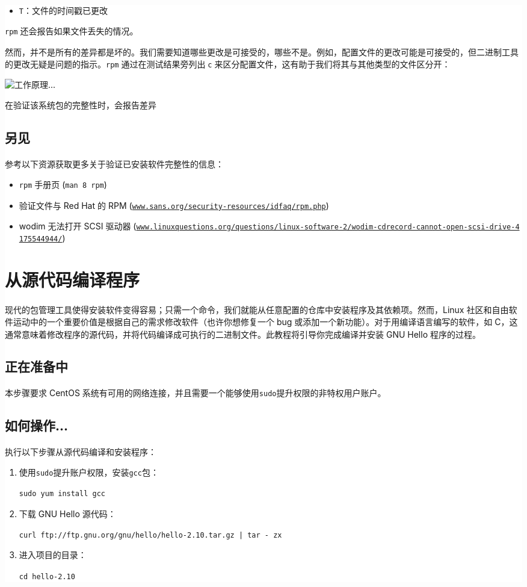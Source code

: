 +   `T`：文件的时间戳已更改

`rpm` 还会报告如果文件丢失的情况。

然而，并不是所有的差异都是坏的。我们需要知道哪些更改是可接受的，哪些不是。例如，配置文件的更改可能是可接受的，但二进制工具的更改无疑是问题的指示。`rpm` 通过在测试结果旁列出 `c` 来区分配置文件，这有助于我们将其与其他类型的文件区分开：

![工作原理...](img/image_04_005.jpg)

在验证该系统包的完整性时，会报告差异

## 另见

参考以下资源获取更多关于验证已安装软件完整性的信息：

+   `rpm` 手册页 (`man 8 rpm`)

+   验证文件与 Red Hat 的 RPM ([`www.sans.org/security-resources/idfaq/rpm.php`](http://www.sans.org/security-resources/idfaq/rpm.php))

+   wodim 无法打开 SCSI 驱动器 ([`www.linuxquestions.org/questions/linux-software-2/wodim-cdrecord-cannot-open-scsi-drive-4175544944/`](http://www.linuxquestions.org/questions/linux-software-2/wodim-cdrecord-cannot-open-scsi-drive-4175544944/))

# 从源代码编译程序

现代的包管理工具使得安装软件变得容易；只需一个命令，我们就能从任意配置的仓库中安装程序及其依赖项。然而，Linux 社区和自由软件运动中的一个重要价值是根据自己的需求修改软件（也许你想修复一个 bug 或添加一个新功能）。对于用编译语言编写的软件，如 C，这通常意味着修改程序的源代码，并将代码编译成可执行的二进制文件。此教程将引导你完成编译并安装 GNU Hello 程序的过程。

## 正在准备中

本步骤要求 CentOS 系统有可用的网络连接，并且需要一个能够使用`sudo`提升权限的非特权用户账户。

## 如何操作...

执行以下步骤从源代码编译和安装程序：

1.  使用`sudo`提升账户权限，安装`gcc`包：

    ```
    sudo yum install gcc

    ```

1.  下载 GNU Hello 源代码：

    ```
    curl ftp://ftp.gnu.org/gnu/hello/hello-2.10.tar.gz | tar - zx

    ```

1.  进入项目的目录：

    ```
    cd hello-2.10
